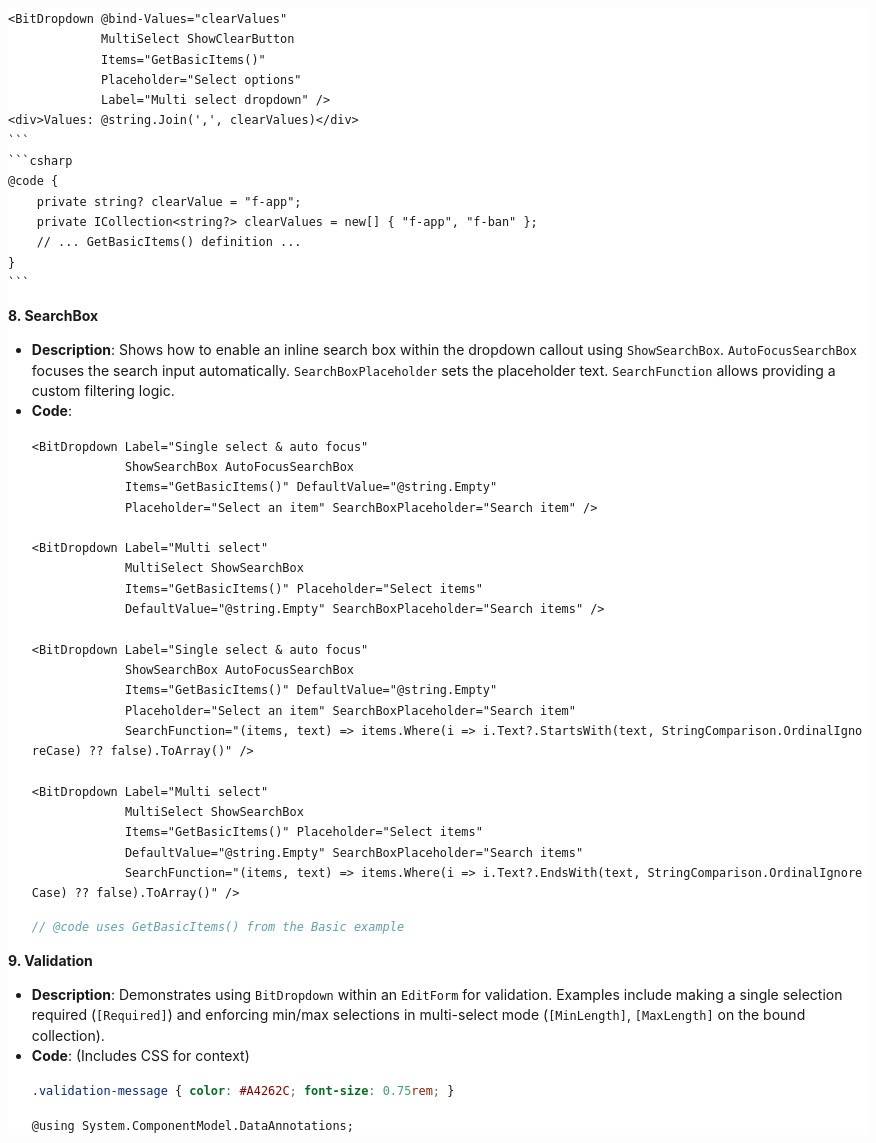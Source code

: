     <BitDropdown @bind-Values="clearValues"
                 MultiSelect ShowClearButton
                 Items="GetBasicItems()"
                 Placeholder="Select options"
                 Label="Multi select dropdown" />
    <div>Values: @string.Join(',', clearValues)</div>
    ```
    ```csharp
    @code {
        private string? clearValue = "f-app";
        private ICollection<string?> clearValues = new[] { "f-app", "f-ban" };
        // ... GetBasicItems() definition ...
    }
    ```

**8. SearchBox**

*   **Description**: Shows how to enable an inline search box within the dropdown callout using `ShowSearchBox`. `AutoFocusSearchBox` focuses the search input automatically. `SearchBoxPlaceholder` sets the placeholder text. `SearchFunction` allows providing a custom filtering logic.
*   **Code**:
    ```cshtml
    <BitDropdown Label="Single select & auto focus"
                 ShowSearchBox AutoFocusSearchBox
                 Items="GetBasicItems()" DefaultValue="@string.Empty"
                 Placeholder="Select an item" SearchBoxPlaceholder="Search item" />

    <BitDropdown Label="Multi select"
                 MultiSelect ShowSearchBox
                 Items="GetBasicItems()" Placeholder="Select items"
                 DefaultValue="@string.Empty" SearchBoxPlaceholder="Search items" />

    <BitDropdown Label="Single select & auto focus"
                 ShowSearchBox AutoFocusSearchBox
                 Items="GetBasicItems()" DefaultValue="@string.Empty"
                 Placeholder="Select an item" SearchBoxPlaceholder="Search item"
                 SearchFunction="(items, text) => items.Where(i => i.Text?.StartsWith(text, StringComparison.OrdinalIgnoreCase) ?? false).ToArray()" />

    <BitDropdown Label="Multi select"
                 MultiSelect ShowSearchBox
                 Items="GetBasicItems()" Placeholder="Select items"
                 DefaultValue="@string.Empty" SearchBoxPlaceholder="Search items"
                 SearchFunction="(items, text) => items.Where(i => i.Text?.EndsWith(text, StringComparison.OrdinalIgnoreCase) ?? false).ToArray()" />
    ```
    ```csharp
    // @code uses GetBasicItems() from the Basic example
    ```

**9. Validation**

*   **Description**: Demonstrates using `BitDropdown` within an `EditForm` for validation. Examples include making a single selection required (`[Required]`) and enforcing min/max selections in multi-select mode (`[MinLength]`, `[MaxLength]` on the bound collection).
*   **Code**: (Includes CSS for context)
    ```css
    .validation-message { color: #A4262C; font-size: 0.75rem; }
    ```
    ```cshtml
    @using System.ComponentModel.DataAnnotations;
